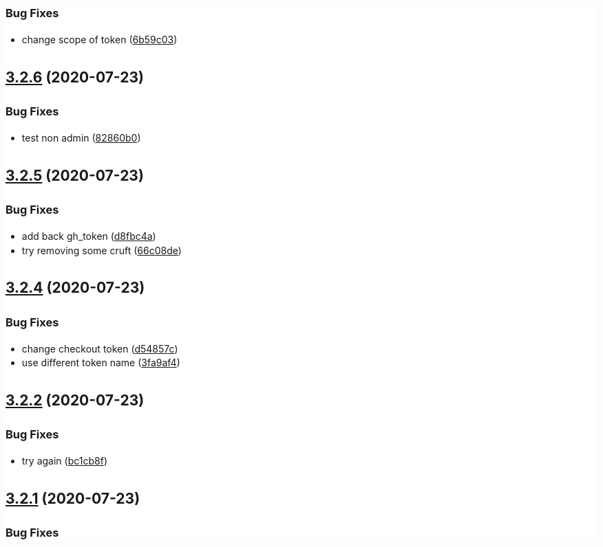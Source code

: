 ### Bug Fixes

* change scope of token ([6b59c03](https://github.com/blockstackpbc/gh-actions-example/commit/6b59c03f6521bb403bdfeb72513807130c2c58d4))

## [3.2.6](https://github.com/blockstackpbc/gh-actions-example/compare/v3.2.5...v3.2.6) (2020-07-23)


### Bug Fixes

* test non admin ([82860b0](https://github.com/blockstackpbc/gh-actions-example/commit/82860b09f364bfad1c1ab87c5f106503ab6292b5))

## [3.2.5](https://github.com/blockstackpbc/gh-actions-example/compare/v3.2.4...v3.2.5) (2020-07-23)


### Bug Fixes

* add back gh_token ([d8fbc4a](https://github.com/blockstackpbc/gh-actions-example/commit/d8fbc4a0fd271aedb41778bfdbbdcbaa08d843c4))
* try removing some cruft ([66c08de](https://github.com/blockstackpbc/gh-actions-example/commit/66c08de365c2eacad647ae42b790ba2eea1da6f9))

## [3.2.4](https://github.com/blockstackpbc/gh-actions-example/compare/v3.2.3...v3.2.4) (2020-07-23)


### Bug Fixes

* change checkout token ([d54857c](https://github.com/blockstackpbc/gh-actions-example/commit/d54857c77799784b4f1b5626ccc1f9bc1cda620a))
* use different token name ([3fa9af4](https://github.com/blockstackpbc/gh-actions-example/commit/3fa9af438318384c80f20f88a15a424adff3ede6))

## [3.2.2](https://github.com/blockstackpbc/gh-actions-example/compare/v3.2.1...v3.2.2) (2020-07-23)


### Bug Fixes

* try again ([bc1cb8f](https://github.com/blockstackpbc/gh-actions-example/commit/bc1cb8fcc85a2a387a16d36a0c507556b2bd7077))

## [3.2.1](https://github.com/blockstackpbc/gh-actions-example/compare/v3.2.0...v3.2.1) (2020-07-23)


### Bug Fixes
